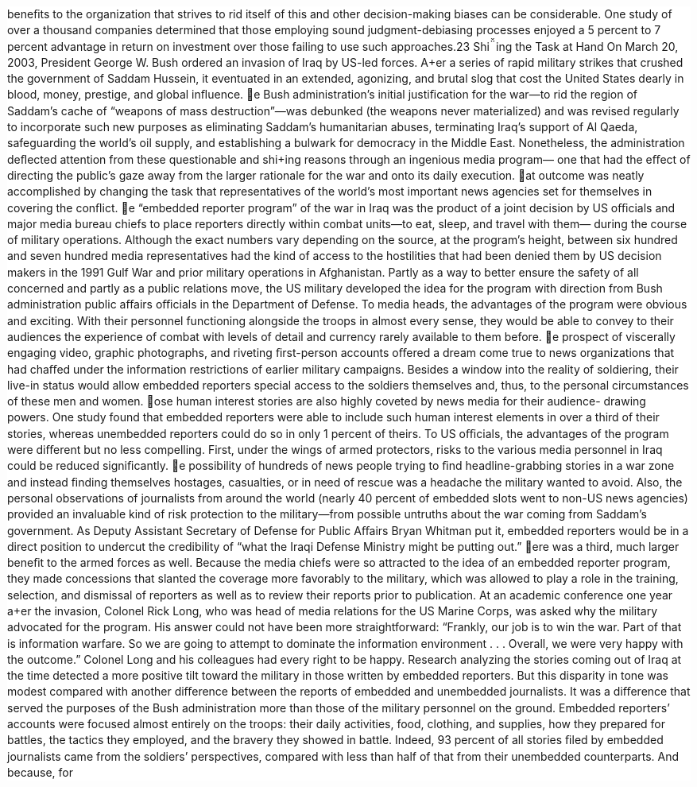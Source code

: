 beneﬁts to the organization that strives to rid itself of this and other decision-making biases can be considerable. One study of over a thousand companies determined that those employing sound judgment-debiasing processes enjoyed a 5 percent to 7 percent advantage in return on investment over those failing to use such approaches.23 Shiing the Task at Hand On March 20, 2003, President George W. Bush ordered an invasion of Iraq by US-led forces. Aer a series of rapid military strikes that crushed the government of Saddam Hussein, it eventuated in an extended, agonizing, and brutal slog that cost the United States dearly in blood, money, prestige, and global inﬂuence. e Bush administration’s initial justiﬁcation for the war—to rid the region of Saddam’s cache of “weapons of mass destruction”—was debunked (the weapons never materialized) and was revised regularly to incorporate such new purposes as eliminating Saddam’s humanitarian abuses, terminating Iraq’s support of Al Qaeda, safeguarding the world’s oil supply, and establishing a bulwark for democracy in the Middle East. Nonetheless, the administration deﬂected attention from these questionable and shiing reasons through an ingenious media program— one that had the eﬀect of directing the public’s gaze away from the larger rationale for the war and onto its daily execution. at outcome was neatly accomplished by changing the task that representatives of the world’s most important news agencies set for themselves in covering the conﬂict. e “embedded reporter program” of the war in Iraq was the product of a joint decision by US oﬃcials and major media bureau chiefs to place reporters directly within combat units—to eat, sleep, and travel with them— during the course of military operations. Although the exact numbers vary depending on the source, at the program’s height, between six hundred and seven hundred media representatives had the kind of access to the hostilities that had been denied them by US decision makers in the 1991 Gulf War and prior military operations in Afghanistan. Partly as a way to better ensure the safety of all concerned and partly as a public relations move, the US military developed the idea for the program with direction from Bush administration public aﬀairs oﬃcials in the Department of Defense. To media heads, the advantages of the program were obvious and exciting. With their personnel functioning alongside the troops in almost every sense, they would be able to convey to their audiences the experience of combat with levels of detail and currency rarely available to them before. e prospect of viscerally engaging video, graphic photographs, and riveting ﬁrst-person accounts oﬀered a dream come true to news organizations that had chaﬀed under the information restrictions of earlier military campaigns. Besides a window into the reality of soldiering, their live-in status would allow embedded reporters special access to the soldiers themselves and, thus, to the personal circumstances of these men and women. ose human interest stories are also highly coveted by news media for their audience- drawing powers. One study found that embedded reporters were able to include such human interest elements in over a third of their stories, whereas unembedded reporters could do so in only 1 percent of theirs. To US oﬃcials, the advantages of the program were diﬀerent but no less compelling. First, under the wings of armed protectors, risks to the various media personnel in Iraq could be reduced signiﬁcantly. e possibility of hundreds of news people trying to ﬁnd headline-grabbing stories in a war zone and instead ﬁnding themselves hostages, casualties, or in need of rescue was a headache the military wanted to avoid. Also, the personal observations of journalists from around the world (nearly 40 percent of embedded slots went to non-US news agencies) provided an invaluable kind of risk protection to the military—from possible untruths about the war coming from Saddam’s government. As Deputy Assistant Secretary of Defense for Public Aﬀairs Bryan Whitman put it, embedded reporters would be in a direct position to undercut the credibility of “what the Iraqi Defense Ministry might be putting out.” ere was a third, much larger beneﬁt to the armed forces as well. Because the media chiefs were so attracted to the idea of an embedded reporter program, they made concessions that slanted the coverage more favorably to the military, which was allowed to play a role in the training, selection, and dismissal of reporters as well as to review their reports prior to publication. At an academic conference one year aer the invasion, Colonel Rick Long, who was head of media relations for the US Marine Corps, was asked why the military advocated for the program. His answer could not have been more straightforward: “Frankly, our job is to win the war. Part of that is information warfare. So we are going to attempt to dominate the information environment . . . Overall, we were very happy with the outcome.” Colonel Long and his colleagues had every right to be happy. Research analyzing the stories coming out of Iraq at the time detected a more positive tilt toward the military in those written by embedded reporters. But this disparity in tone was modest compared with another diﬀerence between the reports of embedded and unembedded journalists. It was a diﬀerence that served the purposes of the Bush administration more than those of the military personnel on the ground. Embedded reporters’ accounts were focused almost entirely on the troops: their daily activities, food, clothing, and supplies, how they prepared for battles, the tactics they employed, and the bravery they showed in battle. Indeed, 93 percent of all stories ﬁled by embedded journalists came from the soldiers’ perspectives, compared with less than half of that from their unembedded counterparts. And because, for